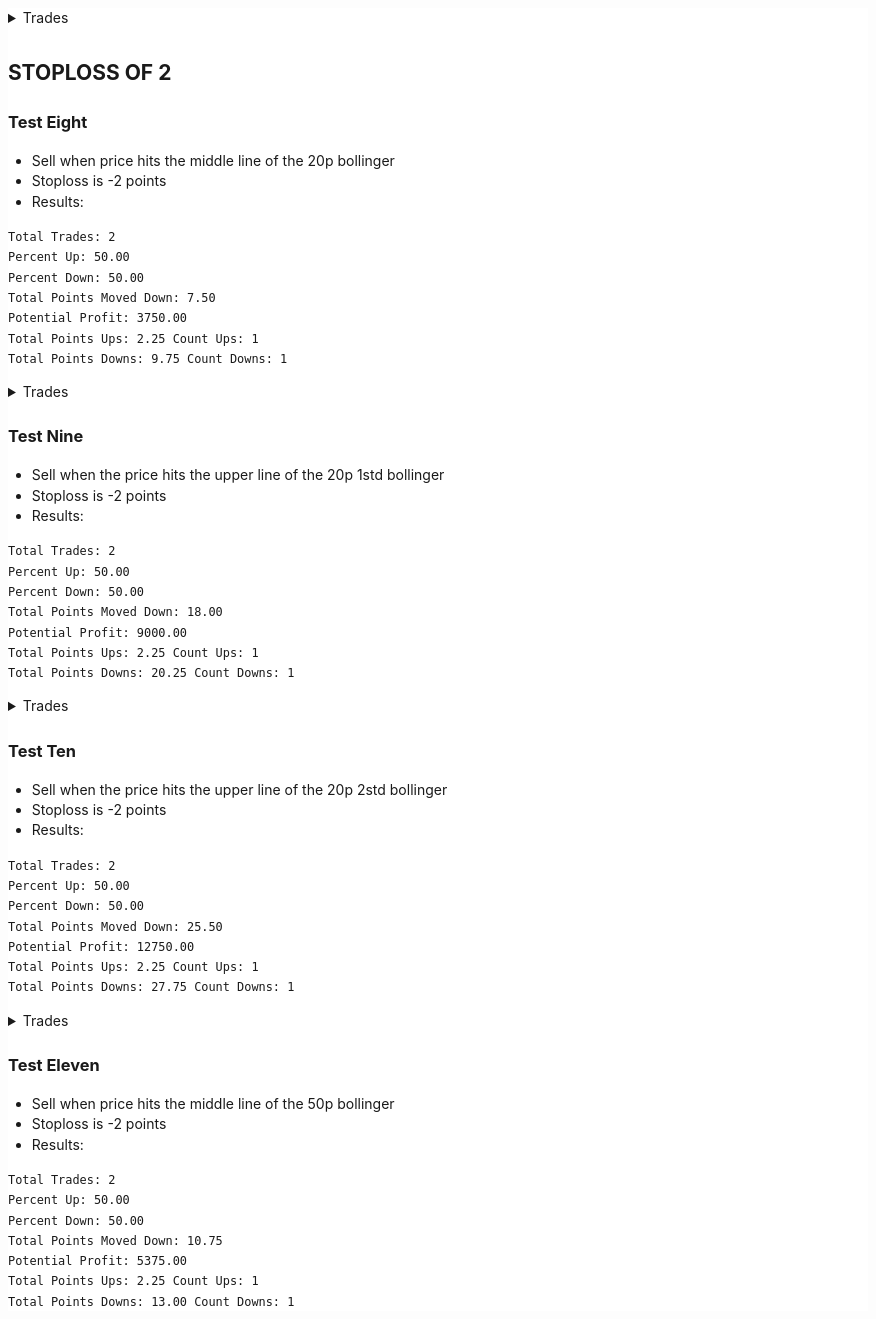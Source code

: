 <details><summary>Trades</summary></details>

## STOPLOSS OF 2

### Test Eight
* Sell when price hits the middle line of the 20p bollinger
* Stoploss is -2 points
* Results:
```
Total Trades: 2
Percent Up: 50.00
Percent Down: 50.00
Total Points Moved Down: 7.50
Potential Profit: 3750.00
Total Points Ups: 2.25 Count Ups: 1
Total Points Downs: 9.75 Count Downs: 1
```

<details><summary>Trades</summary></details>

### Test Nine
* Sell when the price hits the upper line of the 20p 1std bollinger
* Stoploss is -2 points
* Results:
```
Total Trades: 2
Percent Up: 50.00
Percent Down: 50.00
Total Points Moved Down: 18.00
Potential Profit: 9000.00
Total Points Ups: 2.25 Count Ups: 1
Total Points Downs: 20.25 Count Downs: 1
```

<details><summary>Trades</summary></details>

### Test Ten
* Sell when the price hits the upper line of the 20p 2std bollinger
* Stoploss is -2 points
* Results:
```
Total Trades: 2
Percent Up: 50.00
Percent Down: 50.00
Total Points Moved Down: 25.50
Potential Profit: 12750.00
Total Points Ups: 2.25 Count Ups: 1
Total Points Downs: 27.75 Count Downs: 1
```

<details><summary>Trades</summary></details>

### Test Eleven
* Sell when price hits the middle line of the 50p bollinger
* Stoploss is -2 points
* Results:
```
Total Trades: 2
Percent Up: 50.00
Percent Down: 50.00
Total Points Moved Down: 10.75
Potential Profit: 5375.00
Total Points Ups: 2.25 Count Ups: 1
Total Points Downs: 13.00 Count Downs: 1
```